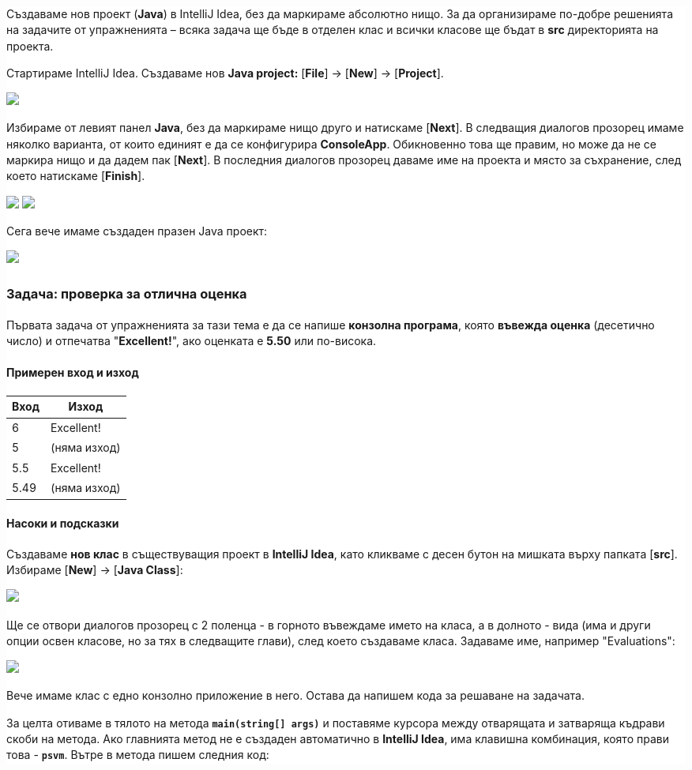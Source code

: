Създаваме нов проект (**Java**) в IntelliJ Idea, без да маркираме абсолютно нищо. За да организираме по-добре решенията на задачите от упражненията – всяка задача ще бъде в отделен клас и всички класове ще бъдат в **src** директорията на проекта.

Стартираме IntelliJ Idea. Създаваме нов **Java project:** [**File**] → [**New**] → [**Project**].

![](assets/chapter-3-1-images/00.IntelliJ-01.png)

Избираме от левият панел **Java**, без да маркираме нищо друго и натискаме [**Next**]. В следващия диалогов прозорец имаме няколко варианта, от които единият е да се конфигурира **ConsoleApp**. Обикновенно това ще правим, но може да не се маркира нищо и да дадем пак [**Next**]. В последния диалогов прозорец даваме име на проекта и място за съхранение, след което натискаме [**Finish**].

![](assets/chapter-3-1-images/00.IntelliJ-02.png)
![](assets/chapter-3-1-images/00.IntelliJ-03.png)

Сега вече имаме създаден празен Java проект:  

![](assets/chapter-3-1-images/00.IntelliJ-04.png)

### Задача: проверка за отлична оценка

Първата задача от упражненията за тази тема е да се напише **конзолна програма**, която **въвежда оценка** (десетично число) и отпечатва "**Excellent!**", ако оценката е **5.50** или по-висока.

#### Примерен вход и изход

| Вход | Изход |
| --- | ---- |
| 6 | Excellent! |
| 5 | (няма изход) |
| 5.5 | Excellent! |
| 5.49 | (няма изход) |

#### Насоки и подсказки

Създаваме **нов клас** в съществуващия проект в **IntelliJ Idea**, като кликваме с десен бутон на мишката върху папката [**src**]. Избираме [**New**] → [**Java Class**]:  

 ![](assets/chapter-3-1-images/09.Excellent-result-01.png)

Ще се отвори диалогов прозорец с 2 поленца - в горното въвеждаме името на класа, а в долното - вида (има и други опции освен класове, но за тях в следващите глави), след което създаваме класа. Задаваме име, например "Evaluations":  

 ![](assets/chapter-3-1-images/09.Excellent-result-02.png)
 
Вече имаме клас с едно конзолно приложение в него. Остава да напишем кода за решаване на задачата.

За целта отиваме в тялото на метода **`main(string[] args)`** и поставяме курсора между отварящата и затваряща къдрави скоби на метода. Ако главнията метод не е създаден автоматично в **IntelliJ Idea**, има клавишна комбинация, която прави това - **`psvm`**. Вътре в метода пишем следния код:
